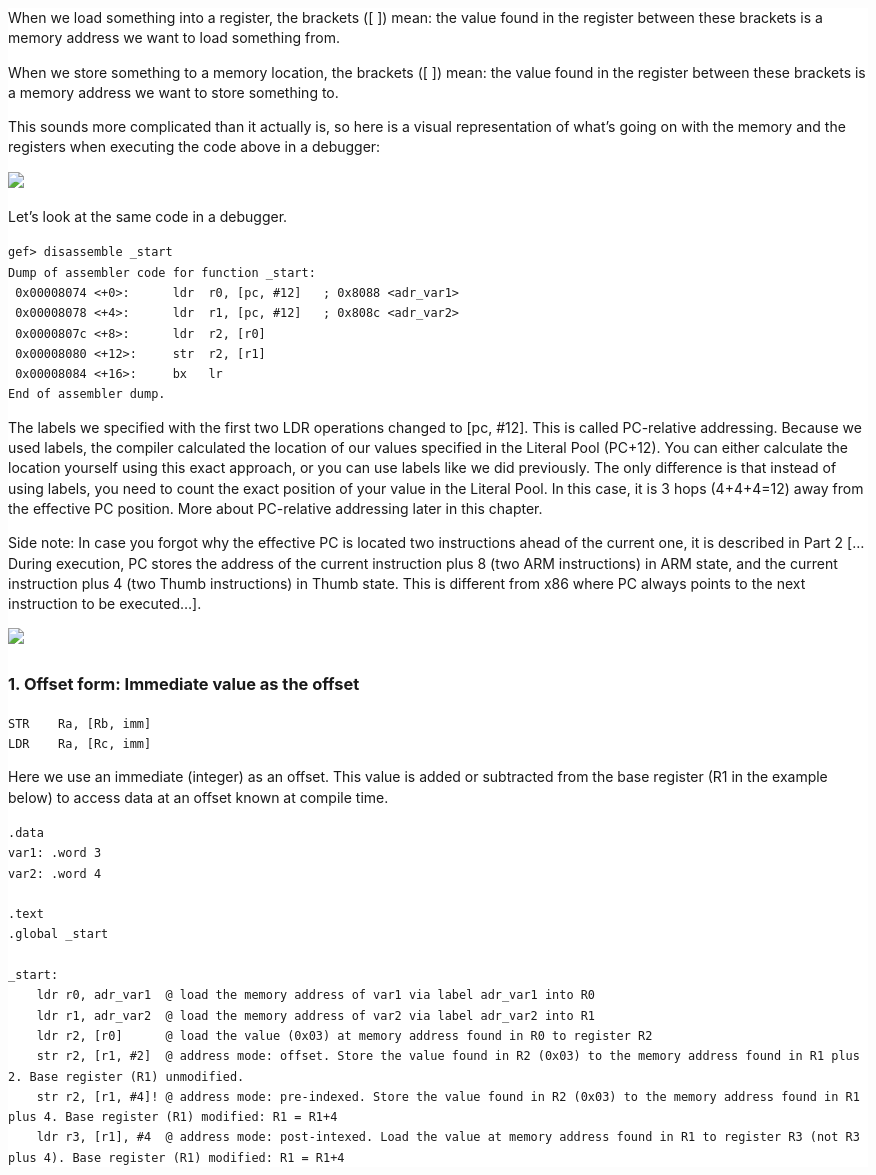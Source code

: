 When we load something into a register, the brackets ([ ]) mean: the value found in the register between these brackets is a memory address we want to load something from.

When we store something to a memory location, the brackets ([ ]) mean: the value found in the register between these brackets is a memory address we want to store something to.

This sounds more complicated than it actually is, so here is a visual representation of what’s going on with the memory and the registers when executing the code above in a debugger:

![](https://azeria-labs.com/wp-content/uploads/2017/04/ldr1-gif2.gif)

Let’s look at the same code in a debugger.

```
gef> disassemble _start
Dump of assembler code for function _start:
 0x00008074 <+0>:      ldr  r0, [pc, #12]   ; 0x8088 <adr_var1>
 0x00008078 <+4>:      ldr  r1, [pc, #12]   ; 0x808c <adr_var2>
 0x0000807c <+8>:      ldr  r2, [r0]
 0x00008080 <+12>:     str  r2, [r1]
 0x00008084 <+16>:     bx   lr
End of assembler dump.
```

The labels we specified with the first two LDR operations changed to [pc, #12]. This is called PC-relative addressing. Because we used labels, the compiler calculated the location of our values specified in the Literal Pool (PC+12).  You can either calculate the location yourself using this exact approach, or you can use labels like we did previously. The only difference is that instead of using labels, you need to count the exact position of your value in the Literal Pool. In this case, it is 3 hops (4+4+4=12) away from the effective PC position. More about PC-relative addressing later in this chapter.

Side note: In case you forgot why the effective PC is located two instructions ahead of the current one, it is described in Part 2 [… During execution, PC stores the address of the current instruction plus 8 (two ARM instructions) in ARM state, and the current instruction plus 4 (two Thumb instructions) in Thumb state. This is different from x86 where PC always points to the next instruction to be executed…].

![](https://azeria-labs.com/wp-content/uploads/2017/04/pc-relative1-1.png)

### 1. Offset form: Immediate value as the offset

```
STR    Ra, [Rb, imm]
LDR    Ra, [Rc, imm]
```

Here we use an immediate (integer) as an offset. This value is added or subtracted from the base register (R1 in the example below) to access data at an offset known at compile time.

```
.data
var1: .word 3
var2: .word 4

.text
.global _start

_start:
    ldr r0, adr_var1  @ load the memory address of var1 via label adr_var1 into R0
    ldr r1, adr_var2  @ load the memory address of var2 via label adr_var2 into R1
    ldr r2, [r0]      @ load the value (0x03) at memory address found in R0 to register R2 
    str r2, [r1, #2]  @ address mode: offset. Store the value found in R2 (0x03) to the memory address found in R1 plus 2. Base register (R1) unmodified. 
    str r2, [r1, #4]! @ address mode: pre-indexed. Store the value found in R2 (0x03) to the memory address found in R1 plus 4. Base register (R1) modified: R1 = R1+4 
    ldr r3, [r1], #4  @ address mode: post-intexed. Load the value at memory address found in R1 to register R3 (not R3 plus 4). Base register (R1) modified: R1 = R1+4 
```
